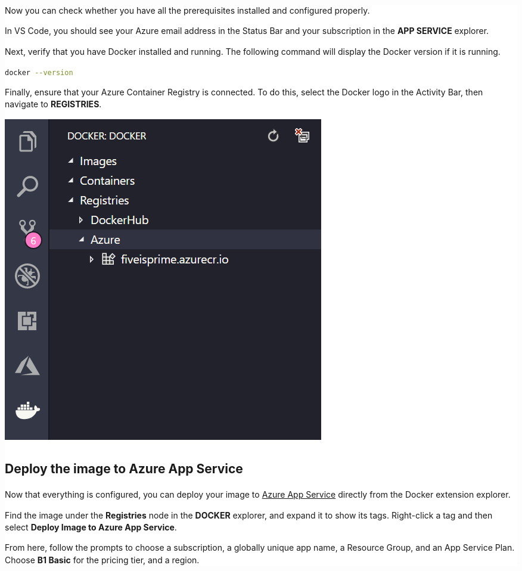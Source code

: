 Now you can check whether you have all the prerequisites installed and configured properly.

In VS Code, you should see your Azure email address in the Status Bar and your subscription in the **APP SERVICE** explorer.

Next, verify that you have Docker installed and running. The following command will display the Docker version if it is running.

```bash
docker --version
```

Finally, ensure that your Azure Container Registry is connected. To do this, select the Docker logo in the Activity Bar, then navigate to **REGISTRIES**.

![Screenshot shows the Registries value with Azure expanded and a file with the dot i o filename extension.](./media/quickstart-docker/registries.png)

## Deploy the image to Azure App Service

Now that everything is configured, you can deploy your image to [Azure App Service](https://azure.microsoft.com/services/app-service/) directly from the Docker extension explorer.

Find the image under the **Registries** node in the **DOCKER** explorer, and expand it to show its tags. Right-click a tag and then select **Deploy Image to Azure App Service**.

From here, follow the prompts to choose a subscription, a globally unique app name, a Resource Group, and an App Service Plan. Choose **B1 Basic** for the pricing tier, and a region.
